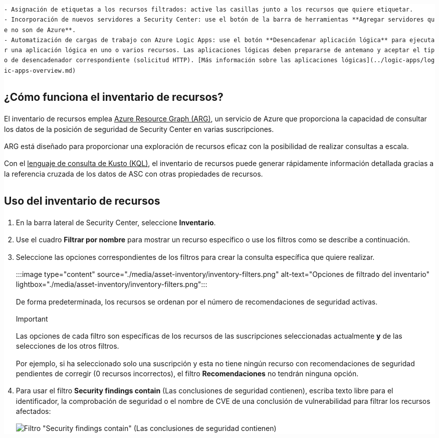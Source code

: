     - Asignación de etiquetas a los recursos filtrados: active las casillas junto a los recursos que quiere etiquetar.
    - Incorporación de nuevos servidores a Security Center: use el botón de la barra de herramientas **Agregar servidores que no son de Azure**.
    - Automatización de cargas de trabajo con Azure Logic Apps: use el botón **Desencadenar aplicación lógica** para ejecutar una aplicación lógica en uno o varios recursos. Las aplicaciones lógicas deben prepararse de antemano y aceptar el tipo de desencadenador correspondiente (solicitud HTTP). [Más información sobre las aplicaciones lógicas](../logic-apps/logic-apps-overview.md)


## <a name="how-does-asset-inventory-work"></a>¿Cómo funciona el inventario de recursos?

El inventario de recursos emplea [Azure Resource Graph (ARG)](../governance/resource-graph/index.yml), un servicio de Azure que proporciona la capacidad de consultar los datos de la posición de seguridad de Security Center en varias suscripciones.

ARG está diseñado para proporcionar una exploración de recursos eficaz con la posibilidad de realizar consultas a escala.

Con el [lenguaje de consulta de Kusto (KQL)](/azure/data-explorer/kusto/query/), el inventario de recursos puede generar rápidamente información detallada gracias a la referencia cruzada de los datos de ASC con otras propiedades de recursos.


## <a name="how-to-use-asset-inventory"></a>Uso del inventario de recursos

1. En la barra lateral de Security Center, seleccione **Inventario**.

1. Use el cuadro **Filtrar por nombre** para mostrar un recurso específico o use los filtros como se describe a continuación.

1. Seleccione las opciones correspondientes de los filtros para crear la consulta específica que quiere realizar.

    :::image type="content" source="./media/asset-inventory/inventory-filters.png" alt-text="Opciones de filtrado del inventario" lightbox="./media/asset-inventory/inventory-filters.png":::

    De forma predeterminada, los recursos se ordenan por el número de recomendaciones de seguridad activas.

    > [!IMPORTANT]
    > Las opciones de cada filtro son específicas de los recursos de las suscripciones seleccionadas actualmente **y** de las selecciones de los otros filtros.
    >
    > Por ejemplo, si ha seleccionado solo una suscripción y esta no tiene ningún recurso con recomendaciones de seguridad pendientes de corregir (0 recursos incorrectos), el filtro **Recomendaciones** no tendrán ninguna opción. 

1. Para usar el filtro **Security findings contain** (Las conclusiones de seguridad contienen), escriba texto libre para el identificador, la comprobación de seguridad o el nombre de CVE de una conclusión de vulnerabilidad para filtrar los recursos afectados:

    ![Filtro "Security findings contain" (Las conclusiones de seguridad contienen)](./media/asset-inventory/security-findings-contain-elements.png)
